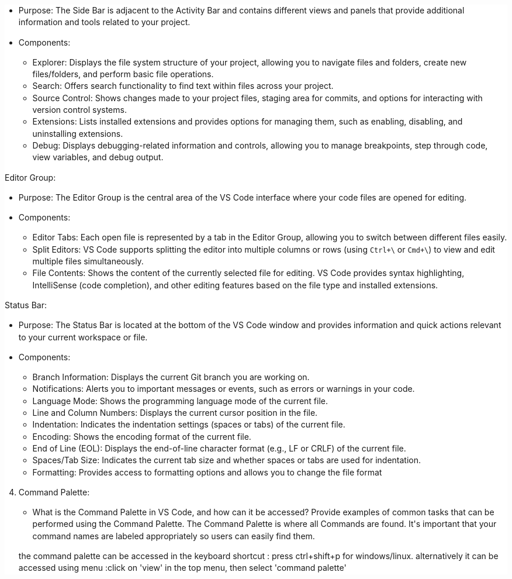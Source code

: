 - Purpose: The Side Bar is adjacent to the Activity Bar and contains different views and panels that provide additional information and tools related to your project.
  
- Components:
  - Explorer: Displays the file system structure of your project, allowing you to navigate files and folders, create new files/folders, and perform basic file operations.
  - Search: Offers search functionality to find text within files across your project.
  - Source Control: Shows changes made to your project files, staging area for commits, and options for interacting with version control systems.
  - Extensions: Lists installed extensions and provides options for managing them, such as enabling, disabling, and uninstalling extensions.
  - Debug: Displays debugging-related information and controls, allowing you to manage breakpoints, step through code, view variables, and debug output.

Editor Group:

- Purpose: The Editor Group is the central area of the VS Code interface where your code files are opened for editing.
  
- Components:
  - Editor Tabs: Each open file is represented by a tab in the Editor Group, allowing you to switch between different files easily.
  - Split Editors: VS Code supports splitting the editor into multiple columns or rows (using `Ctrl+\` or `Cmd+\`) to view and edit multiple files simultaneously.
  - File Contents: Shows the content of the currently selected file for editing. VS Code provides syntax highlighting, IntelliSense (code completion), and other editing features based on the file type and installed extensions.

Status Bar:

- Purpose: The Status Bar is located at the bottom of the VS Code window and provides information and quick actions relevant to your current workspace or file.
  
- Components:
  - Branch Information: Displays the current Git branch you are working on.
  - Notifications: Alerts you to important messages or events, such as errors or warnings in your code.
  - Language Mode: Shows the programming language mode of the current file.
  - Line and Column Numbers: Displays the current cursor position in the file.
  - Indentation: Indicates the indentation settings (spaces or tabs) of the current file.
  - Encoding: Shows the encoding format of the current file.
  - End of Line (EOL): Displays the end-of-line character format (e.g., LF or CRLF) of the current file.
  - Spaces/Tab Size: Indicates the current tab size and whether spaces or tabs are used for indentation.
  - Formatting: Provides access to formatting options and allows you to change the file format

4. Command Palette:
   - What is the Command Palette in VS Code, and how can it be accessed? Provide examples of common tasks that can be performed using the Command Palette.
   The Command Palette is where all Commands are found. It's important that your command names are labeled appropriately so users can easily find them.

   the command palette can be accessed in the keyboard shortcut : press ctrl+shift+p for windows/linux. alternatively it can be accessed using menu :click on 'view' in the top menu, then select 'command palette'
